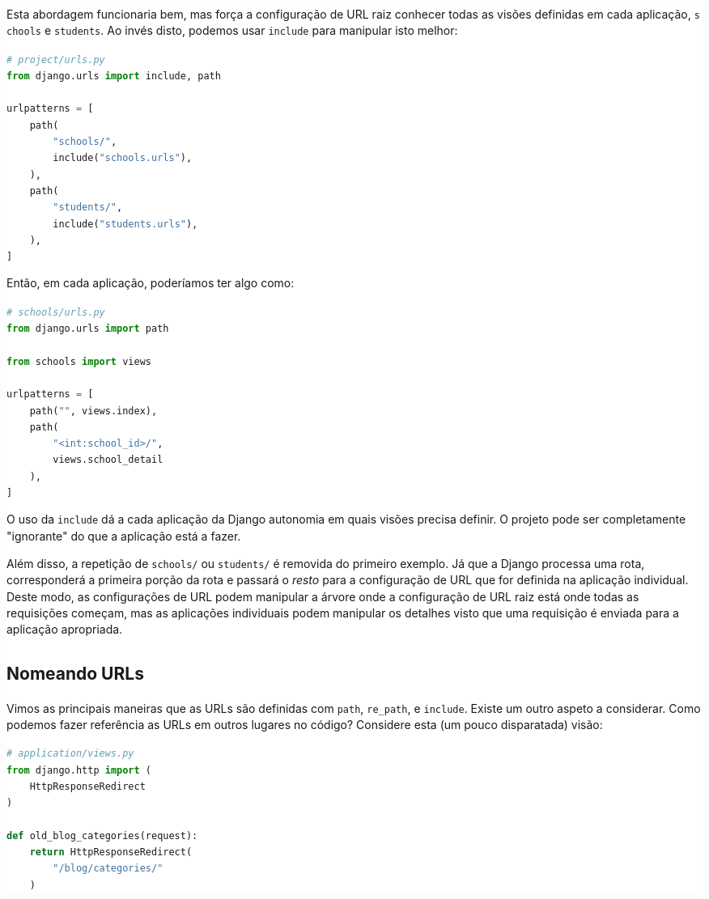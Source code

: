 Esta abordagem funcionaria bem, mas força a configuração de URL raiz conhecer todas as visões definidas em cada aplicação, `schools` e `students`. Ao invés disto, podemos usar `include` para manipular isto melhor:

```python
# project/urls.py
from django.urls import include, path

urlpatterns = [
    path(
        "schools/",
        include("schools.urls"),
    ),
    path(
        "students/",
        include("students.urls"),
    ),
]
```

Então, em cada aplicação, poderíamos ter algo como:

```python
# schools/urls.py
from django.urls import path

from schools import views

urlpatterns = [
    path("", views.index),
    path(
        "<int:school_id>/",
        views.school_detail
    ),
]
```

O uso da `include` dá a cada aplicação da Django autonomia em quais visões precisa definir. O projeto pode ser completamente "ignorante" do que a aplicação está a fazer.

Além disso, a repetição de `schools/` ou `students/` é removida do primeiro exemplo. Já que a Django processa uma rota, corresponderá a primeira porção da rota e passará o *resto* para a configuração de URL que for definida na aplicação individual. Deste modo, as configurações de URL podem manipular a árvore onde a configuração de URL raiz está onde todas as requisições começam, mas as aplicações individuais podem manipular os detalhes visto que uma requisição é enviada para a aplicação apropriada. 

## Nomeando URLs

Vimos as principais maneiras que as URLs são definidas com `path`, `re_path`, e `include`. Existe um outro aspeto a considerar. Como podemos fazer referência as URLs em outros lugares no código? Considere esta (um pouco disparatada) visão:

```python
# application/views.py
from django.http import (
    HttpResponseRedirect
)

def old_blog_categories(request):
    return HttpResponseRedirect(
        "/blog/categories/"
    )
```
